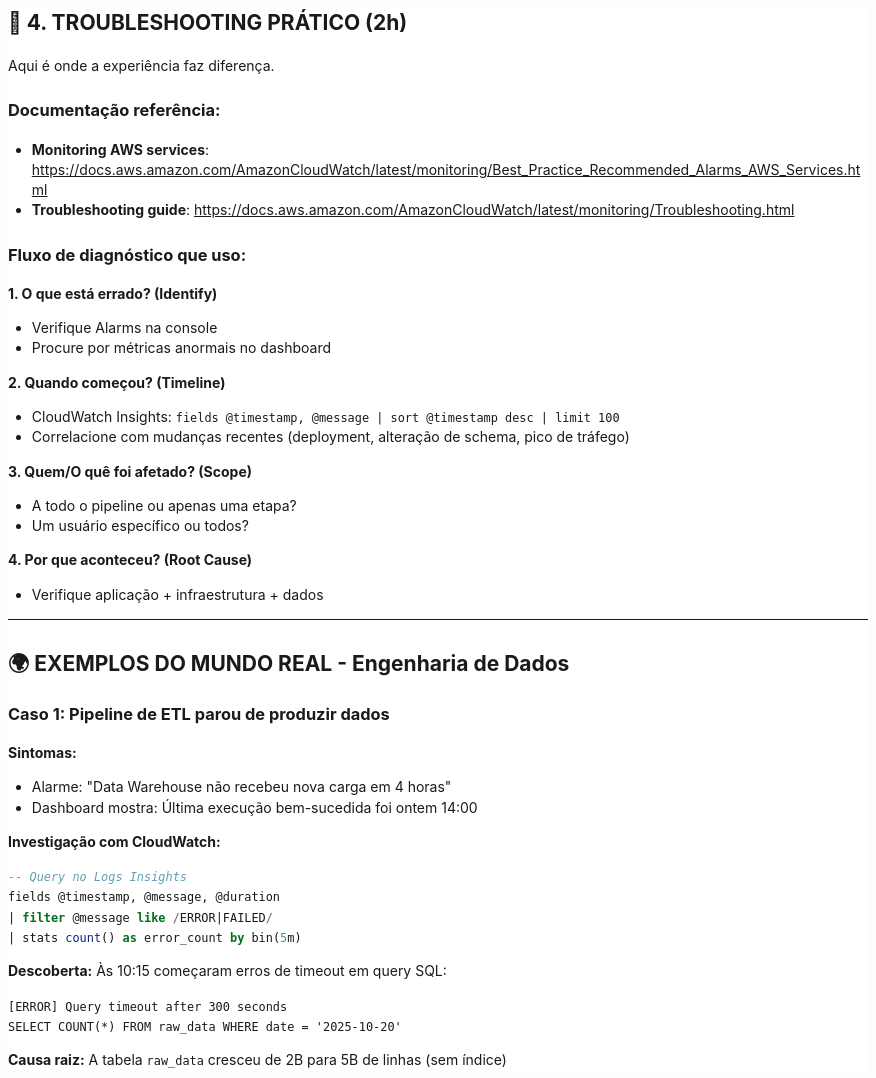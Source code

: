 
## 🔧 4. TROUBLESHOOTING PRÁTICO (2h)

Aqui é onde a experiência faz diferença.

### Documentação referência:
- **Monitoring AWS services**: https://docs.aws.amazon.com/AmazonCloudWatch/latest/monitoring/Best_Practice_Recommended_Alarms_AWS_Services.html
- **Troubleshooting guide**: https://docs.aws.amazon.com/AmazonCloudWatch/latest/monitoring/Troubleshooting.html

### Fluxo de diagnóstico que uso:

**1. O que está errado? (Identify)**
- Verifique Alarms na console
- Procure por métricas anormais no dashboard

**2. Quando começou? (Timeline)**
- CloudWatch Insights: `fields @timestamp, @message | sort @timestamp desc | limit 100`
- Correlacione com mudanças recentes (deployment, alteração de schema, pico de tráfego)

**3. Quem/O quê foi afetado? (Scope)**
- A todo o pipeline ou apenas uma etapa?
- Um usuário específico ou todos?

**4. Por que aconteceu? (Root Cause)**
- Verifique aplicação + infraestrutura + dados

---

## 🌍 EXEMPLOS DO MUNDO REAL - Engenharia de Dados

### Caso 1: Pipeline de ETL parou de produzir dados

**Sintomas:**
- Alarme: "Data Warehouse não recebeu nova carga em 4 horas"
- Dashboard mostra: Última execução bem-sucedida foi ontem 14:00

**Investigação com CloudWatch:**

```sql
-- Query no Logs Insights
fields @timestamp, @message, @duration
| filter @message like /ERROR|FAILED/
| stats count() as error_count by bin(5m)
```

**Descoberta:** Às 10:15 começaram erros de timeout em query SQL:

```
[ERROR] Query timeout after 300 seconds
SELECT COUNT(*) FROM raw_data WHERE date = '2025-10-20'
```

**Causa raiz:** A tabela `raw_data` cresceu de 2B para 5B de linhas (sem índice)
